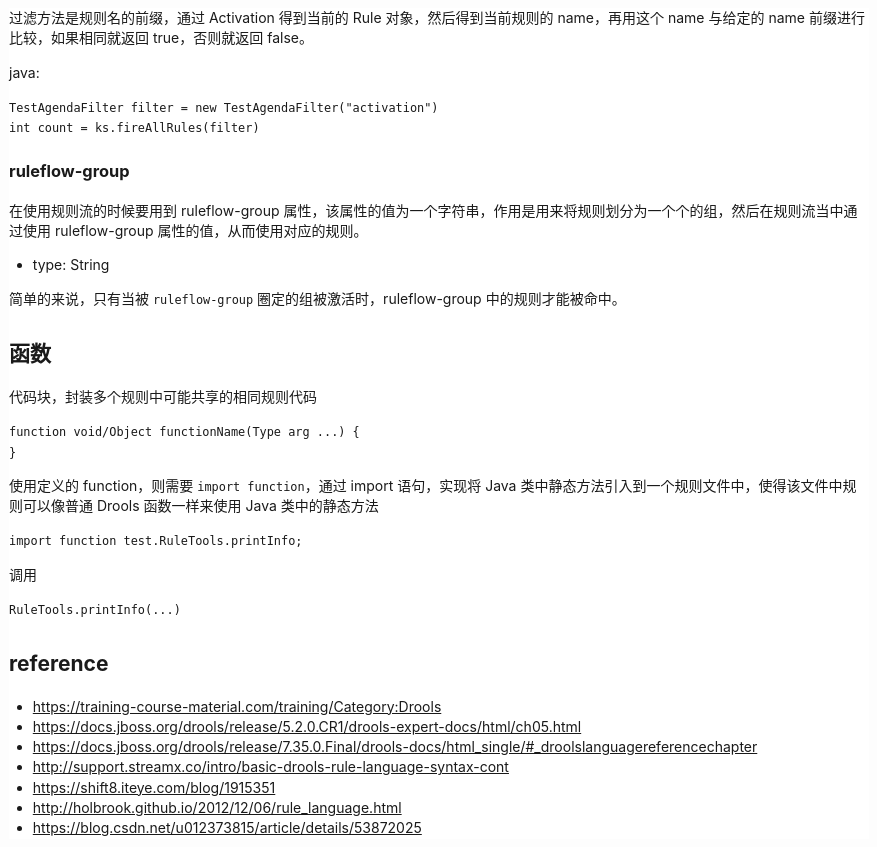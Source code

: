 过滤方法是规则名的前缀，通过 Activation 得到当前的 Rule 对象，然后得到当前规则的 name，再用这个 name 与给定的 name 前缀进行比较，如果相同就返回 true，否则就返回 false。

java:

    TestAgendaFilter filter = new TestAgendaFilter("activation")
    int count = ks.fireAllRules(filter)

### ruleflow-group
在使用规则流的时候要用到 ruleflow-group 属性，该属性的值为一个字符串，作用是用来将规则划分为一个个的组，然后在规则流当中通过使用 ruleflow-group 属性的值，从而使用对应的规则。

- type: String

简单的来说，只有当被 `ruleflow-group` 圈定的组被激活时，ruleflow-group 中的规则才能被命中。

## 函数
代码块，封装多个规则中可能共享的相同规则代码

    function void/Object functionName(Type arg ...) {
    }

使用定义的 function，则需要 `import function`，通过 import 语句，实现将 Java 类中静态方法引入到一个规则文件中，使得该文件中规则可以像普通 Drools 函数一样来使用 Java 类中的静态方法

    import function test.RuleTools.printInfo;

调用

    RuleTools.printInfo(...)


## reference

- <https://training-course-material.com/training/Category:Drools>
- <https://docs.jboss.org/drools/release/5.2.0.CR1/drools-expert-docs/html/ch05.html>
- <https://docs.jboss.org/drools/release/7.35.0.Final/drools-docs/html_single/#_droolslanguagereferencechapter>
- <http://support.streamx.co/intro/basic-drools-rule-language-syntax-cont>
- <https://shift8.iteye.com/blog/1915351>
- <http://holbrook.github.io/2012/12/06/rule_language.html>
- <https://blog.csdn.net/u012373815/article/details/53872025>
